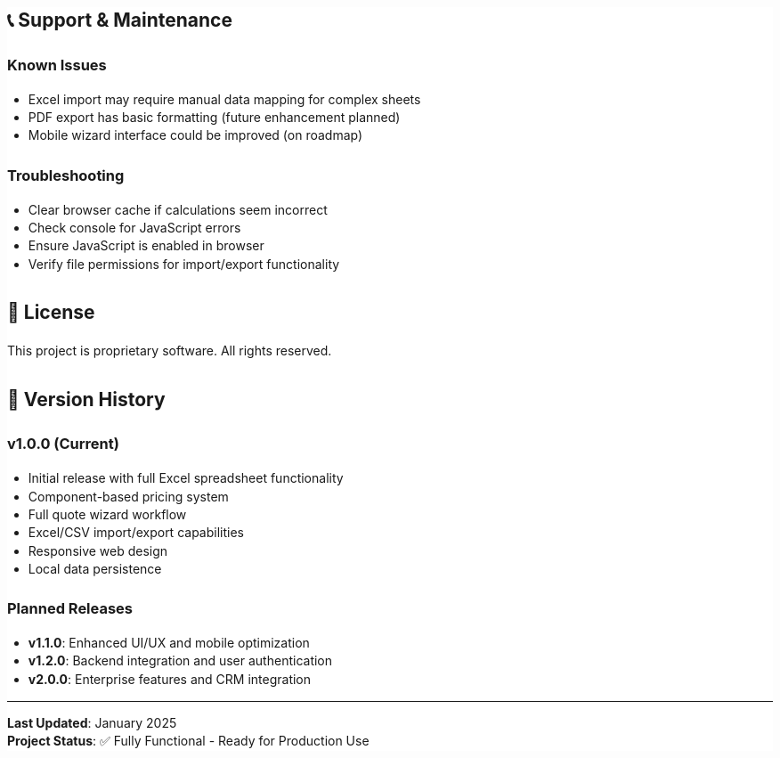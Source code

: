## 📞 Support & Maintenance

### Known Issues
- Excel import may require manual data mapping for complex sheets
- PDF export has basic formatting (future enhancement planned)
- Mobile wizard interface could be improved (on roadmap)

### Troubleshooting
- Clear browser cache if calculations seem incorrect
- Check console for JavaScript errors
- Ensure JavaScript is enabled in browser
- Verify file permissions for import/export functionality

## 📄 License

This project is proprietary software. All rights reserved.

## 🔄 Version History

### v1.0.0 (Current)
- Initial release with full Excel spreadsheet functionality
- Component-based pricing system
- Full quote wizard workflow
- Excel/CSV import/export capabilities
- Responsive web design
- Local data persistence

### Planned Releases
- **v1.1.0**: Enhanced UI/UX and mobile optimization
- **v1.2.0**: Backend integration and user authentication
- **v2.0.0**: Enterprise features and CRM integration

---

**Last Updated**: January 2025  
**Project Status**: ✅ Fully Functional - Ready for Production Use
